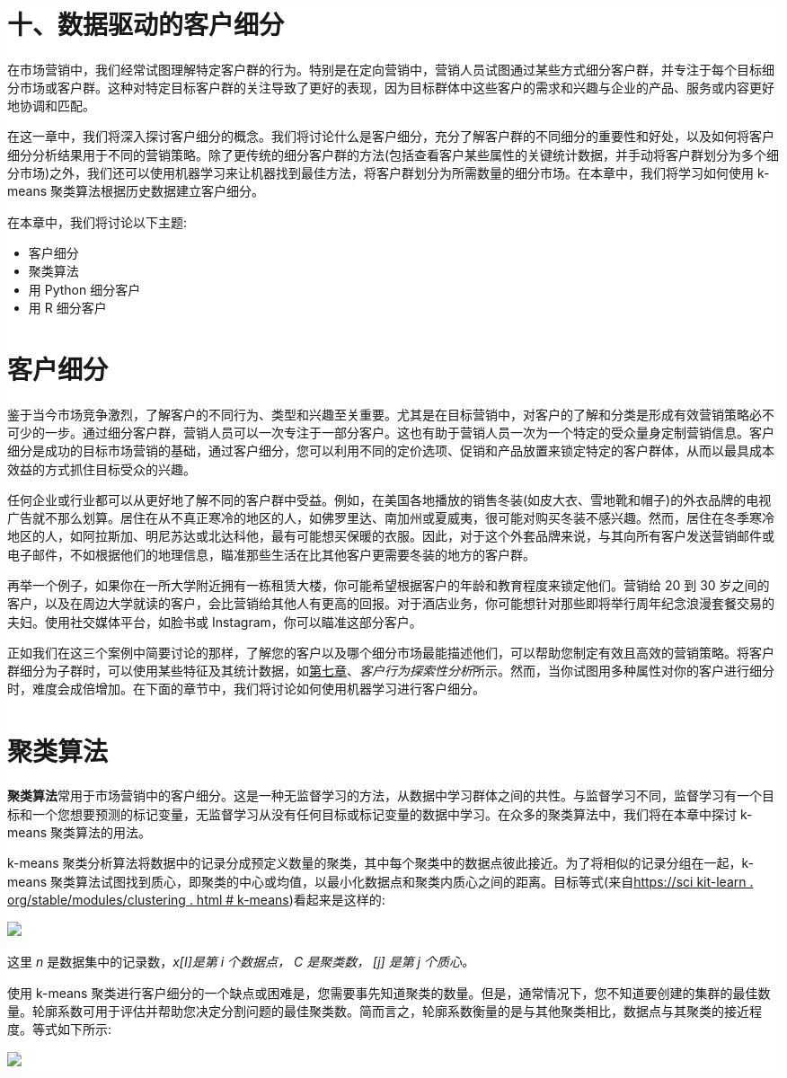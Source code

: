 

# 十、数据驱动的客户细分

在市场营销中，我们经常试图理解特定客户群的行为。特别是在定向营销中，营销人员试图通过某些方式细分客户群，并专注于每个目标细分市场或客户群。这种对特定目标客户群的关注导致了更好的表现，因为目标群体中这些客户的需求和兴趣与企业的产品、服务或内容更好地协调和匹配。

在这一章中，我们将深入探讨客户细分的概念。我们将讨论什么是客户细分，充分了解客户群的不同细分的重要性和好处，以及如何将客户细分分析结果用于不同的营销策略。除了更传统的细分客户群的方法(包括查看客户某些属性的关键统计数据，并手动将客户群划分为多个细分市场)之外，我们还可以使用机器学习来让机器找到最佳方法，将客户群划分为所需数量的细分市场。在本章中，我们将学习如何使用 k-means 聚类算法根据历史数据建立客户细分。

在本章中，我们将讨论以下主题:

*   客户细分
*   聚类算法
*   用 Python 细分客户
*   用 R 细分客户



# 客户细分

鉴于当今市场竞争激烈，了解客户的不同行为、类型和兴趣至关重要。尤其是在目标营销中，对客户的了解和分类是形成有效营销策略必不可少的一步。通过细分客户群，营销人员可以一次专注于一部分客户。这也有助于营销人员一次为一个特定的受众量身定制营销信息。客户细分是成功的目标市场营销的基础，通过客户细分，您可以利用不同的定价选项、促销和产品放置来锁定特定的客户群体，从而以最具成本效益的方式抓住目标受众的兴趣。

任何企业或行业都可以从更好地了解不同的客户群中受益。例如，在美国各地播放的销售冬装(如皮大衣、雪地靴和帽子)的外衣品牌的电视广告就不那么划算。居住在从不真正寒冷的地区的人，如佛罗里达、南加州或夏威夷，很可能对购买冬装不感兴趣。然而，居住在冬季寒冷地区的人，如阿拉斯加、明尼苏达或北达科他，最有可能想买保暖的衣服。因此，对于这个外套品牌来说，与其向所有客户发送营销邮件或电子邮件，不如根据他们的地理信息，瞄准那些生活在比其他客户更需要冬装的地方的客户群。

再举一个例子，如果你在一所大学附近拥有一栋租赁大楼，你可能希望根据客户的年龄和教育程度来锁定他们。营销给 20 到 30 岁之间的客户，以及在周边大学就读的客户，会比营销给其他人有更高的回报。对于酒店业务，你可能想针对那些即将举行周年纪念浪漫套餐交易的夫妇。使用社交媒体平台，如脸书或 Instagram，你可以瞄准这部分客户。

正如我们在这三个案例中简要讨论的那样，了解您的客户以及哪个细分市场最能描述他们，可以帮助您制定有效且高效的营销策略。将客户群细分为子群时，可以使用某些特征及其统计数据，如[第七章](72e8f4ee-7f95-4acc-928d-d33c9fc31bd6.xhtml)、*客户行为探索性分析*所示。然而，当你试图用多种属性对你的客户进行细分时，难度会成倍增加。在下面的章节中，我们将讨论如何使用机器学习进行客户细分。



# 聚类算法

**聚类算法**常用于市场营销中的客户细分。这是一种无监督学习的方法，从数据中学习群体之间的共性。与监督学习不同，监督学习有一个目标和一个您想要预测的标记变量，无监督学习从没有任何目标或标记变量的数据中学习。在众多的聚类算法中，我们将在本章中探讨 k-means 聚类算法的用法。

k-means 聚类分析算法将数据中的记录分成预定义数量的聚类，其中每个聚类中的数据点彼此接近。为了将相似的记录分组在一起，k-means 聚类算法试图找到质心，即聚类的中心或均值，以最小化数据点和聚类内质心之间的距离。目标等式(来自[https://sci kit-learn . org/stable/modules/clustering . html # k-means](https://scikit-learn.org/stable/modules/clustering.html#k-means))看起来是这样的:

![](assets/f2785420-51f0-409c-80cd-28663ce10950.png)

这里 *n* 是数据集中的记录数，*x[I]是第 *i* 个数据点， *C* 是聚类数， *[j]* 是第 *j* 个质心。*

使用 k-means 聚类进行客户细分的一个缺点或困难是，您需要事先知道聚类的数量。但是，通常情况下，您不知道要创建的集群的最佳数量。轮廓系数可用于评估并帮助您决定分割问题的最佳聚类数。简而言之，轮廓系数衡量的是与其他聚类相比，数据点与其聚类的接近程度。等式如下所示:

![](assets/58a5fb9b-0539-4e54-ad29-baa5fc082d4b.png)
